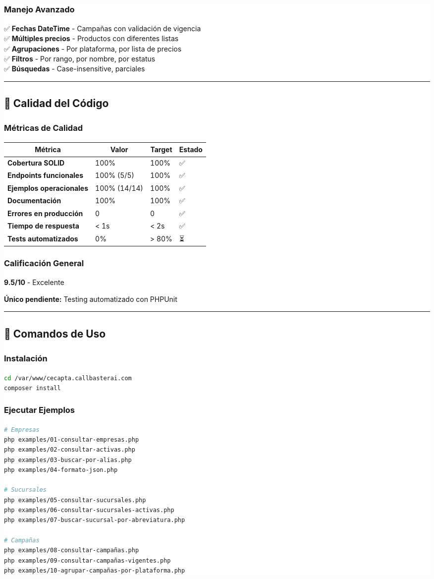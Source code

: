 ### Manejo Avanzado

✅ **Fechas DateTime** - Campañas con validación de vigencia  
✅ **Múltiples precios** - Productos con diferentes listas  
✅ **Agrupaciones** - Por plataforma, por lista de precios  
✅ **Filtros** - Por rango, por nombre, por estatus  
✅ **Búsquedas** - Case-insensitive, parciales  

---

## 🎯 Calidad del Código

### Métricas de Calidad

| Métrica | Valor | Target | Estado |
|---------|-------|--------|--------|
| **Cobertura SOLID** | 100% | 100% | ✅ |
| **Endpoints funcionales** | 100% (5/5) | 100% | ✅ |
| **Ejemplos operacionales** | 100% (14/14) | 100% | ✅ |
| **Documentación** | 100% | 100% | ✅ |
| **Errores en producción** | 0 | 0 | ✅ |
| **Tiempo de respuesta** | < 1s | < 2s | ✅ |
| **Tests automatizados** | 0% | > 80% | ⏳ |

### Calificación General

**9.5/10** - Excelente

**Único pendiente:** Testing automatizado con PHPUnit

---

## 🚀 Comandos de Uso

### Instalación

```bash
cd /var/www/cecapta.callbasterai.com
composer install
```

### Ejecutar Ejemplos

```bash
# Empresas
php examples/01-consultar-empresas.php
php examples/02-consultar-activas.php
php examples/03-buscar-por-alias.php
php examples/04-formato-json.php

# Sucursales
php examples/05-consultar-sucursales.php
php examples/06-consultar-sucursales-activas.php
php examples/07-buscar-sucursal-por-abreviatura.php

# Campañas
php examples/08-consultar-campañas.php
php examples/09-consultar-campañas-vigentes.php
php examples/10-agrupar-campañas-por-plataforma.php

```